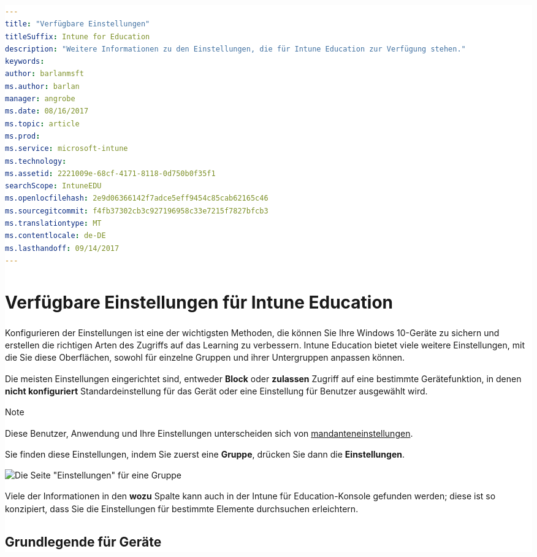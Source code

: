 ```yaml
---
title: "Verfügbare Einstellungen"
titleSuffix: Intune for Education
description: "Weitere Informationen zu den Einstellungen, die für Intune Education zur Verfügung stehen."
keywords: 
author: barlanmsft
ms.author: barlan
manager: angrobe
ms.date: 08/16/2017
ms.topic: article
ms.prod: 
ms.service: microsoft-intune
ms.technology: 
ms.assetid: 2221009e-68cf-4171-8118-0d750b0f35f1
searchScope: IntuneEDU
ms.openlocfilehash: 2e9d06366142f7adce5eff9454c85cab62165c46
ms.sourcegitcommit: f4fb37302cb3c927196958c33e7215f7827bfcb3
ms.translationtype: MT
ms.contentlocale: de-DE
ms.lasthandoff: 09/14/2017
---
```

# <a name="available-settings-for-intune-for-education"></a>Verfügbare Einstellungen für Intune Education

Konfigurieren der Einstellungen ist eine der wichtigsten Methoden, die können Sie Ihre Windows 10-Geräte zu sichern und erstellen die richtigen Arten des Zugriffs auf das Learning zu verbessern. Intune Education bietet viele weitere Einstellungen, mit die Sie diese Oberflächen, sowohl für einzelne Gruppen und ihrer Untergruppen anpassen können.

Die meisten Einstellungen eingerichtet sind, entweder **Block** oder **zulassen** Zugriff auf eine bestimmte Gerätefunktion, in denen **nicht konfiguriert** Standardeinstellung für das Gerät oder eine Einstellung für Benutzer ausgewählt wird.

> [!NOTE]
> Diese Benutzer, Anwendung und Ihre Einstellungen unterscheiden sich von [mandanteneinstellungen](what-are-tenants.md).

Sie finden diese Einstellungen, indem Sie zuerst eine **Gruppe**, drücken Sie dann die **Einstellungen**.

  ![Die Seite "Einstellungen" für eine Gruppe](./media/settings-001-list-of-settings.png)

Viele der Informationen in den **wozu** Spalte kann auch in der Intune für Education-Konsole gefunden werden; diese ist so konzipiert, dass Sie die Einstellungen für bestimmte Elemente durchsuchen erleichtern.

## <a name="basic-device-settings"></a>Grundlegende für Geräte

